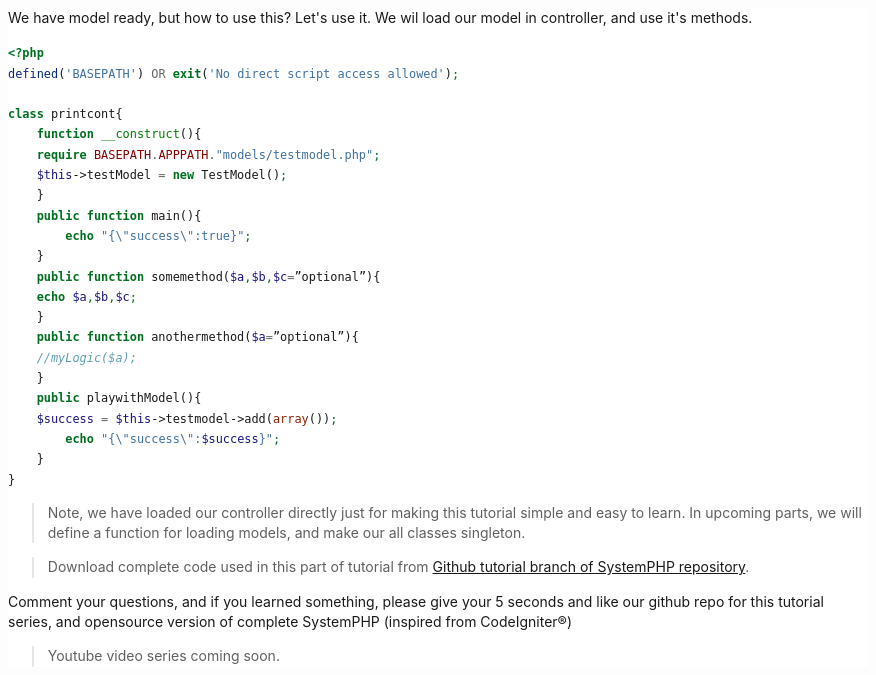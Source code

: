 We have model ready, but how to use this? Let's use it. We wil load our model in controller, and use it's methods.
```php
<?php
defined('BASEPATH') OR exit('No direct script access allowed');

class printcont{
    function __construct(){
    require BASEPATH.APPPATH."models/testmodel.php";
    $this->testModel = new TestModel();
    }
    public function main(){
        echo "{\"success\":true}";
    }
    public function somemethod($a,$b,$c=”optional”){
	echo $a,$b,$c;
    }
    public function anothermethod($a=”optional”){
	//myLogic($a);
    }
    public playwithModel(){
	$success = $this->testmodel->add(array());
        echo "{\"success\":$success}";
    }
}
```
>Note, we have loaded our controller directly just for making this tutorial simple and easy to learn. In upcoming parts, we will define a function for loading models, and make our all classes singleton.



>Download complete code used in this part of tutorial from [Github tutorial branch of SystemPHP repository](https://github.com/ravinderpayal/systemPHP/tree/tutorialPart1).

Comment your questions, and if you learned something, please give your 5 seconds and like our github repo for this tutorial series, and opensource version of complete SystemPHP (inspired from CodeIgniter®)
>Youtube video series coming soon.
